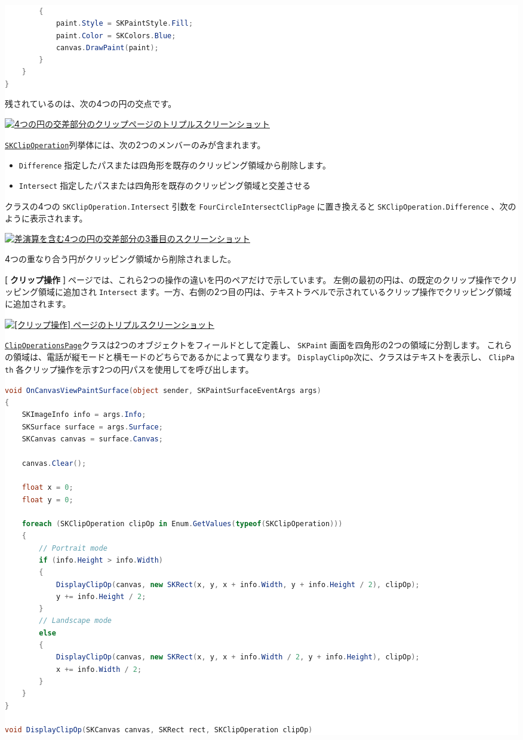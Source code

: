 ```csharp
        {
            paint.Style = SKPaintStyle.Fill;
            paint.Color = SKColors.Blue;
            canvas.DrawPaint(paint);
        }
    }
}
```

残されているのは、次の4つの円の交点です。

[![4つの円の交差部分のクリップページのトリプルスクリーンショット](clipping-images//fourcircleintersectclip-small.png)](clipping-images/fourcircleintersectclip-large.png#lightbox)

[`SKClipOperation`](xref:SkiaSharp.SKClipOperation)列挙体には、次の2つのメンバーのみが含まれます。

- `Difference` 指定したパスまたは四角形を既存のクリッピング領域から削除します。

- `Intersect` 指定したパスまたは四角形を既存のクリッピング領域と交差させる

クラスの4つの `SKClipOperation.Intersect` 引数を `FourCircleIntersectClipPage` に置き換えると `SKClipOperation.Difference` 、次のように表示されます。

[![差演算を含む4つの円の交差部分の3番目のスクリーンショット](clipping-images//fourcircledifferenceclip-small.png)](clipping-images/fourcircledifferenceclip-large.png#lightbox)

4つの重なり合う円がクリッピング領域から削除されました。

[ **クリップ操作** ] ページでは、これら2つの操作の違いを円のペアだけで示しています。 左側の最初の円は、の既定のクリップ操作でクリッピング領域に追加され `Intersect` ます。一方、右側の2つ目の円は、テキストラベルで示されているクリップ操作でクリッピング領域に追加されます。

[![[クリップ操作] ページのトリプルスクリーンショット](clipping-images//clipoperations-small.png)](clipping-images/clipoperations-large.png#lightbox)

[`ClipOperationsPage`](https://github.com/xamarin/xamarin-forms-samples/blob/master/SkiaSharpForms/Demos/Demos/SkiaSharpFormsDemos/Curves/ClipOperationsPage.cs)クラスは2つのオブジェクトをフィールドとして定義し、 `SKPaint` 画面を四角形の2つの領域に分割します。 これらの領域は、電話が縦モードと横モードのどちらであるかによって異なります。 `DisplayClipOp`次に、クラスはテキストを表示し、 `ClipPath` 各クリップ操作を示す2つの円パスを使用してを呼び出します。

```csharp
void OnCanvasViewPaintSurface(object sender, SKPaintSurfaceEventArgs args)
{
    SKImageInfo info = args.Info;
    SKSurface surface = args.Surface;
    SKCanvas canvas = surface.Canvas;

    canvas.Clear();

    float x = 0;
    float y = 0;

    foreach (SKClipOperation clipOp in Enum.GetValues(typeof(SKClipOperation)))
    {
        // Portrait mode
        if (info.Height > info.Width)
        {
            DisplayClipOp(canvas, new SKRect(x, y, x + info.Width, y + info.Height / 2), clipOp);
            y += info.Height / 2;
        }
        // Landscape mode
        else
        {
            DisplayClipOp(canvas, new SKRect(x, y, x + info.Width / 2, y + info.Height), clipOp);
            x += info.Width / 2;
        }
    }
}

void DisplayClipOp(SKCanvas canvas, SKRect rect, SKClipOperation clipOp)
```